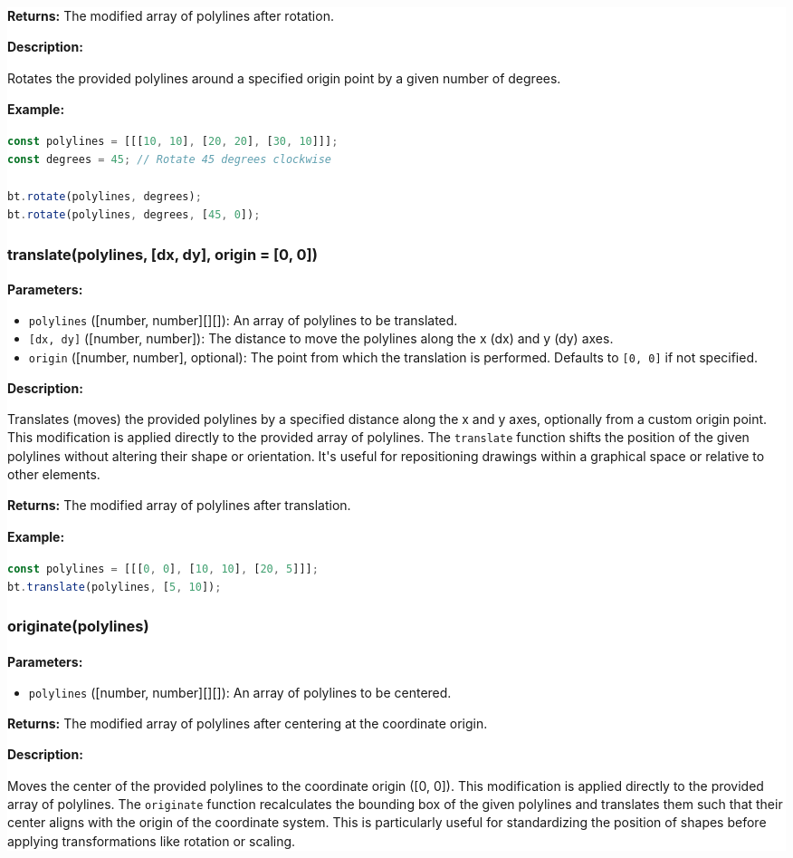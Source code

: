 **Returns:** The modified array of polylines after rotation.

**Description:**

Rotates the provided polylines around a specified origin point by a given number of degrees. 

**Example:**

```js
const polylines = [[[10, 10], [20, 20], [30, 10]]];
const degrees = 45; // Rotate 45 degrees clockwise

bt.rotate(polylines, degrees);
bt.rotate(polylines, degrees, [45, 0]);
```

### translate(polylines, [dx, dy], origin = [0, 0])

**Parameters:**
  - `polylines` ([number, number][][]): An array of polylines to be translated.
  - `[dx, dy]` ([number, number]): The distance to move the polylines along the x (dx) and y (dy) axes.
  - `origin` ([number, number], optional): The point from which the translation is performed. Defaults to `[0, 0]` if not specified.

**Description:**

Translates (moves) the provided polylines by a specified distance along the x and y axes, optionally from a custom origin point. This modification is applied directly to the provided array of polylines.
The `translate` function shifts the position of the given polylines without altering their shape or orientation. It's useful for repositioning drawings within a graphical space or relative to other elements.

**Returns:** The modified array of polylines after translation.

**Example:**

```js
const polylines = [[[0, 0], [10, 10], [20, 5]]];
bt.translate(polylines, [5, 10]);
```

### originate(polylines)

**Parameters:**
  - `polylines` ([number, number][][]): An array of polylines to be centered.

**Returns:** The modified array of polylines after centering at the coordinate origin.

**Description:**

Moves the center of the provided polylines to the coordinate origin ([0, 0]). 
This modification is applied directly to the provided array of polylines.
The `originate` function recalculates the bounding box of the given polylines and translates them such that their center aligns with the origin of the coordinate system. This is particularly useful for standardizing the position of shapes before applying transformations like rotation or scaling.
